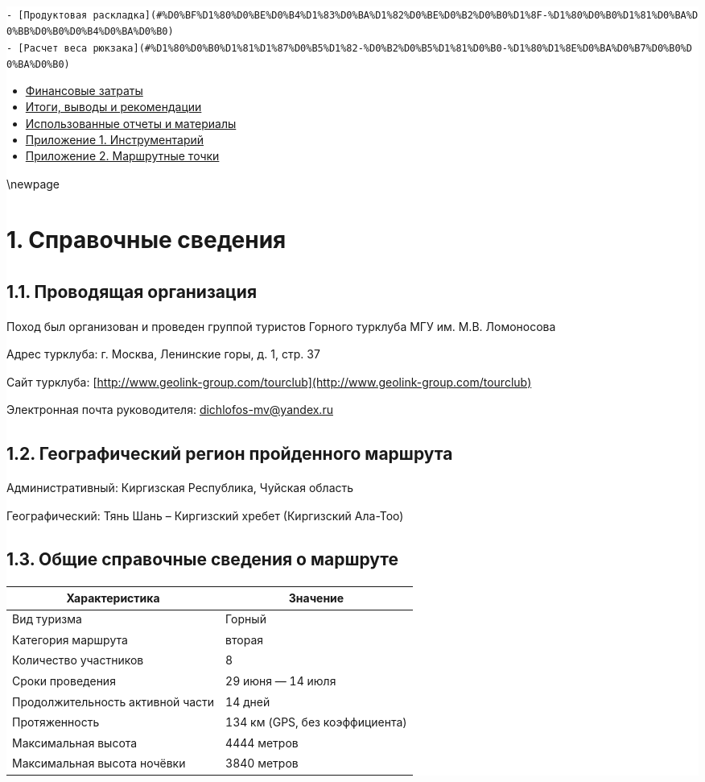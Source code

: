     - [Продуктовая раскладка](#%D0%BF%D1%80%D0%BE%D0%B4%D1%83%D0%BA%D1%82%D0%BE%D0%B2%D0%B0%D1%8F-%D1%80%D0%B0%D1%81%D0%BA%D0%BB%D0%B0%D0%B4%D0%BA%D0%B0)
    - [Расчет веса рюкзака](#%D1%80%D0%B0%D1%81%D1%87%D0%B5%D1%82-%D0%B2%D0%B5%D1%81%D0%B0-%D1%80%D1%8E%D0%BA%D0%B7%D0%B0%D0%BA%D0%B0)
- [Финансовые затраты](#%D1%84%D0%B8%D0%BD%D0%B0%D0%BD%D1%81%D0%BE%D0%B2%D1%8B%D0%B5-%D0%B7%D0%B0%D1%82%D1%80%D0%B0%D1%82%D1%8B)
- [Итоги, выводы и рекомендации](#%D0%B8%D1%82%D0%BE%D0%B3%D0%B8-%D0%B2%D1%8B%D0%B2%D0%BE%D0%B4%D1%8B-%D0%B8-%D1%80%D0%B5%D0%BA%D0%BE%D0%BC%D0%B5%D0%BD%D0%B4%D0%B0%D1%86%D0%B8%D0%B8)
- [Использованные отчеты и материалы](#%D0%B8%D1%81%D0%BF%D0%BE%D0%BB%D1%8C%D0%B7%D0%BE%D0%B2%D0%B0%D0%BD%D0%BD%D1%8B%D0%B5-%D0%BE%D1%82%D1%87%D0%B5%D1%82%D1%8B-%D0%B8-%D0%BC%D0%B0%D1%82%D0%B5%D1%80%D0%B8%D0%B0%D0%BB%D1%8B)
- [Приложение 1. Инструментарий](#%D0%BF%D1%80%D0%B8%D0%BB%D0%BE%D0%B6%D0%B5%D0%BD%D0%B8%D0%B5-1-%D0%B8%D0%BD%D1%81%D1%82%D1%80%D1%83%D0%BC%D0%B5%D0%BD%D1%82%D0%B0%D1%80%D0%B8%D0%B9)
- [Приложение 2. Маршрутные точки](#%D0%BF%D1%80%D0%B8%D0%BB%D0%BE%D0%B6%D0%B5%D0%BD%D0%B8%D0%B5-2-%D0%BC%D0%B0%D1%80%D1%88%D1%80%D1%83%D1%82%D0%BD%D1%8B%D0%B5-%D1%82%D0%BE%D1%87%D0%BA%D0%B8)



\newpage

# 1. Справочные сведения
## 1.1. Проводящая организация
Поход был организован и проведен группой туристов Горного турклуба МГУ им. М.В. Ломоносова

Адрес турклуба: г. Москва, Ленинские горы, д. 1, стр. 37

Сайт турклуба: [http://www.geolink-group.com/tourclub](http://www.geolink-group.com/tourclub)

Электронная почта руководителя: [dichlofos-mv@yandex.ru](mailto:dichlofos-mv@yandex.ru)

## 1.2. Географический регион пройденного маршрута
Административный:
Киргизская Республика, Чуйская область

Географический:
Тянь Шань – Киргизский хребет (Киргизский Ала-Тоо)

## 1.3. Общие справочные сведения о маршруте

| Характеристика | Значение         |
| -------------- | -----------------|
| Вид туризма | Горный |
| Категория маршрута | вторая |
| Количество участников | 8 |
| Сроки проведения | 29 июня — 14 июля |
| Продолжительность активной части | 14 дней |
| Протяженность | 134 км (GPS, без коэффициента) |
| Максимальная высота | 4444 метров |
| Максимальная высота ночёвки | 3840 метров |
